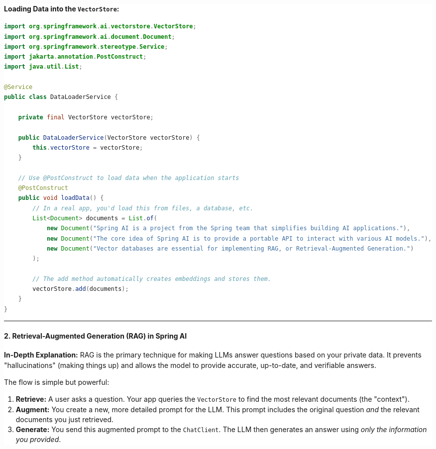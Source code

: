 **Loading Data into the `VectorStore`:**

```java
import org.springframework.ai.vectorstore.VectorStore;
import org.springframework.ai.document.Document;
import org.springframework.stereotype.Service;
import jakarta.annotation.PostConstruct;
import java.util.List;

@Service
public class DataLoaderService {

    private final VectorStore vectorStore;

    public DataLoaderService(VectorStore vectorStore) {
        this.vectorStore = vectorStore;
    }

    // Use @PostConstruct to load data when the application starts
    @PostConstruct
    public void loadData() {
        // In a real app, you'd load this from files, a database, etc.
        List<Document> documents = List.of(
            new Document("Spring AI is a project from the Spring team that simplifies building AI applications."),
            new Document("The core idea of Spring AI is to provide a portable API to interact with various AI models."),
            new Document("Vector databases are essential for implementing RAG, or Retrieval-Augmented Generation.")
        );
        
        // The add method automatically creates embeddings and stores them.
        vectorStore.add(documents);
    }
}
```


***

#### **2. Retrieval-Augmented Generation (RAG) in Spring AI**

**In-Depth Explanation:**
RAG is the primary technique for making LLMs answer questions based on your private data. It prevents "hallucinations" (making things up) and allows the model to provide accurate, up-to-date, and verifiable answers.

The flow is simple but powerful:

1. **Retrieve:** A user asks a question. Your app queries the `VectorStore` to find the most relevant documents (the "context").
2. **Augment:** You create a new, more detailed prompt for the LLM. This prompt includes the original question *and* the relevant documents you just retrieved.
3. **Generate:** You send this augmented prompt to the `ChatClient`. The LLM then generates an answer using *only the information you provided*.
